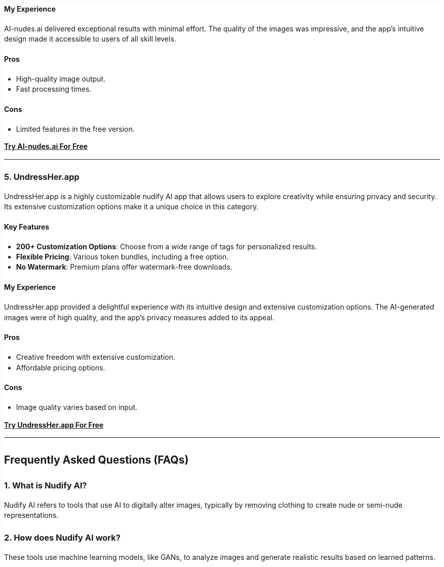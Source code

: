 #### My Experience  
AI-nudes.ai delivered exceptional results with minimal effort. The quality of the images was impressive, and the app’s intuitive design made it accessible to users of all skill levels.  

#### Pros  
- High-quality image output.  
- Fast processing times.  

#### Cons  
- Limited features in the free version.  

[**Try AI-nudes.ai For Free**](ttps://top-ai-tools.click/MMMEaP)  

---

### 5. UndressHer.app  

UndressHer.app is a highly customizable nudify AI app that allows users to explore creativity while ensuring privacy and security. Its extensive customization options make it a unique choice in this category.  

#### Key Features  
- **200+ Customization Options**: Choose from a wide range of tags for personalized results.  
- **Flexible Pricing**: Various token bundles, including a free option.  
- **No Watermark**: Premium plans offer watermark-free downloads.  

#### My Experience  
UndressHer.app provided a delightful experience with its intuitive design and extensive customization options. The AI-generated images were of high quality, and the app’s privacy measures added to its appeal.  

#### Pros  
- Creative freedom with extensive customization.  
- Affordable pricing options.  

#### Cons  
- Image quality varies based on input.  

[**Try UndressHer.app For Free**](ttps://top-ai-tools.click/MMMEaP)  

---

## Frequently Asked Questions (FAQs)  

### 1. What is Nudify AI?  
Nudify AI refers to tools that use AI to digitally alter images, typically by removing clothing to create nude or semi-nude representations.  

### 2. How does Nudify AI work?  
These tools use machine learning models, like GANs, to analyze images and generate realistic results based on learned patterns.  
